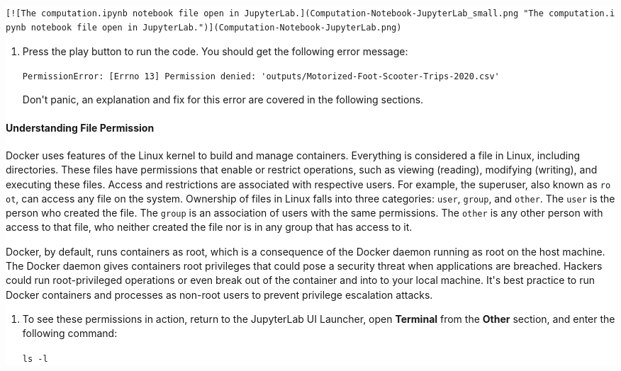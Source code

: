     [![The computation.ipynb notebook file open in JupyterLab.](Computation-Notebook-JupyterLab_small.png "The computation.ipynb notebook file open in JupyterLab.")](Computation-Notebook-JupyterLab.png)

1.  Press the play button to run the code. You should get the following error message:

    ```output
    PermissionError: [Errno 13] Permission denied: 'outputs/Motorized-Foot-Scooter-Trips-2020.csv'
    ```

    Don't panic, an explanation and fix for this error are covered in the following sections.

#### Understanding File Permission

Docker uses features of the Linux kernel to build and manage containers. Everything is considered a file in Linux, including directories. These files have permissions that enable or restrict operations, such as viewing (reading), modifying (writing), and executing these files. Access and restrictions are associated with respective users. For example, the superuser, also known as `root`, can access any file on the system. Ownership of files in Linux falls into three categories: `user`, `group`, and `other`. The `user` is the person who created the file. The `group` is an association of users with the same permissions. The `other` is any other person with access to that file, who neither created the file nor is in any group that has access to it.

Docker, by default, runs containers as root, which is a consequence of the Docker daemon running as root on the host machine. The Docker daemon gives containers root privileges that could pose a security threat when applications are breached. Hackers could run root-privileged operations or even break out of the container and into to your local machine. It's best practice to run Docker containers and processes as non-root users to prevent privilege escalation attacks.

1.  To see these permissions in action, return to the JupyterLab UI Launcher, open **Terminal** from the **Other** section, and enter the following command:

    ```command {title="JupyterLab UI Terminal"}
    ls -l
    ```
